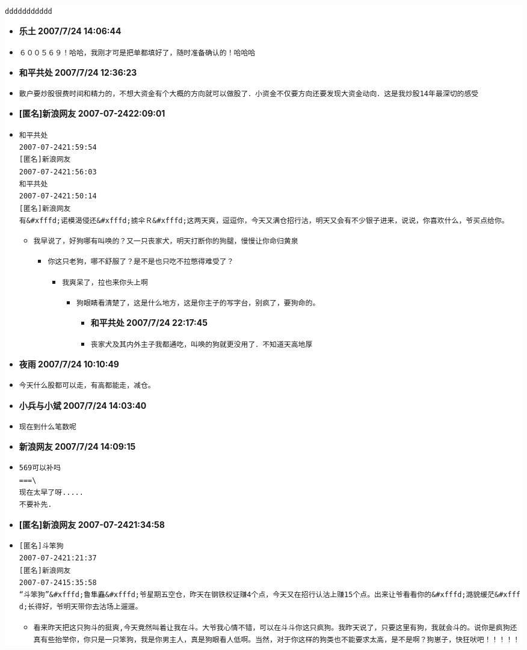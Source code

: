   ```
  ddddddddddd
  ```
- **乐土 2007/7/24 14:06:44**
- ```
  ６００５６９！哈哈，我刚才可是把单都填好了，随时准备确认的！哈哈哈
  ```
- **和平共处 2007/7/24 12:36:23**
- ```
  散户要炒股很费时间和精力的，不想大资金有个大概的方向就可以做股了．小资金不仅要方向还要发现大资金动向．这是我炒股14年最深切的感受
  ```
- **[匿名]新浪网友 2007-07-2422:09:01**
- ```
  和平共处
  2007-07-2421:59:54
  [匿名]新浪网友
  2007-07-2421:56:03
  和平共处
  2007-07-2421:50:14
  [匿名]新浪网友
  有&#xfffd;诺模渴侵还&#xfffd;掳伞Ｒ&#xfffd;这两天爽，逗逗你，今天又满仓招行沽，明天又会有不少银子进来，说说，你喜欢什么，爷买点给你。
  ```
   - ```
     我早说了，好狗哪有叫唤的？又一只丧家犬，明天打断你的狗腿，慢慢让你命归黄泉
     ```
      - ```
        你这只老狗，哪不舒服了？是不是也只吃不拉憋得难受了？
        ```
         - ```
           我爽呆了，拉也来你头上啊
           ```
            - ```
              狗眼睛看清楚了，这是什么地方，这是你主子的写字台，别疯了，要狗命的。
              ```
               - **和平共处 2007/7/24 22:17:45**
               - ```
                 丧家犬及其内外主子我都通吃，叫唤的狗就更没用了．不知道天高地厚
                 ```
- **夜雨 2007/7/24 10:10:49**
- ```
  今天什么股都可以走，有高都能走，减仓。
  ```
- **小兵与小斌 2007/7/24 14:03:40**
- ```
  现在到什么笔数呢
  ```
- **新浪网友 2007/7/24 14:09:15**
- ```
  569可以补吗
  ===\
  现在太早了呀.....
  不要补先.
  ```
- **[匿名]新浪网友 2007-07-2421:34:58**
- ```
  [匿名]斗笨狗
  2007-07-2421:21:37
  [匿名]新浪网友
  2007-07-2415:35:58
  “斗笨狗”&#xfffd;鲁隼矗&#xfffd;爷星期五空仓，昨天在钢铁权证赚4个点，今天又在招行认沽上赚15个点。出来让爷看看你的&#xfffd;潞貌缓茫&#xfffd;长得好，爷明天带你去沽场上遛遛。
  ```
   - ```
     看来昨天把这只狗斗的挺爽,今天竟然叫着让我在斗。大爷我心情不错，可以在斗斗你这只疯狗。我昨天说了，只要这里有狗，我就会斗的。说你是疯狗还真有些抬举你，你只是一只笨狗，我是你男主人，真是狗眼看人低啊。当然，对于你这样的狗类也不能要求太高，是不是啊？狗崽子，快狂吠吧！！！！！
  ```